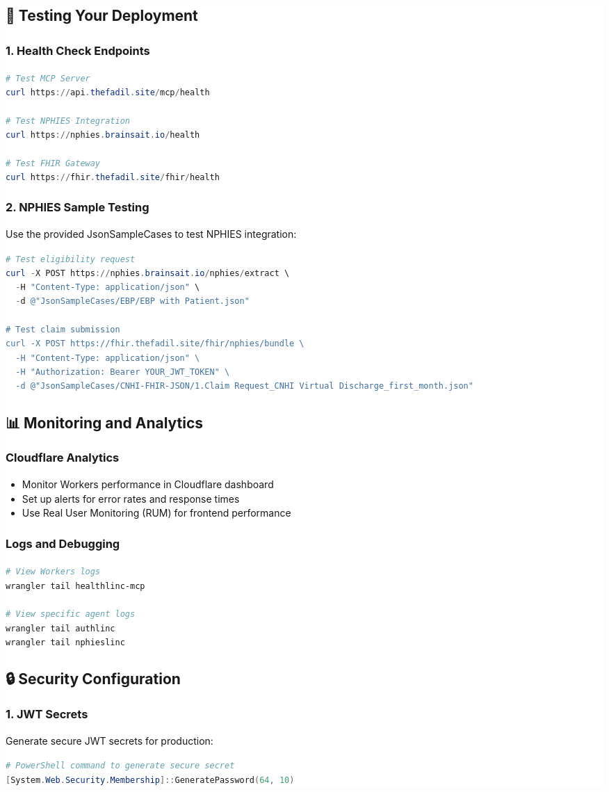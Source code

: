 ## 🧪 Testing Your Deployment

### 1. Health Check Endpoints
```powershell
# Test MCP Server
curl https://api.thefadil.site/mcp/health

# Test NPHIES Integration
curl https://nphies.brainsait.io/health

# Test FHIR Gateway
curl https://fhir.thefadil.site/fhir/health
```

### 2. NPHIES Sample Testing
Use the provided JsonSampleCases to test NPHIES integration:

```powershell
# Test eligibility request
curl -X POST https://nphies.brainsait.io/nphies/extract \
  -H "Content-Type: application/json" \
  -d @"JsonSampleCases/EBP/EBP with Patient.json"

# Test claim submission
curl -X POST https://fhir.thefadil.site/fhir/nphies/bundle \
  -H "Content-Type: application/json" \
  -H "Authorization: Bearer YOUR_JWT_TOKEN" \
  -d @"JsonSampleCases/CNHI-FHIR-JSON/1.Claim Request_CNHI Virtual Discharge_first_month.json"
```

## 📊 Monitoring and Analytics

### Cloudflare Analytics
- Monitor Workers performance in Cloudflare dashboard
- Set up alerts for error rates and response times
- Use Real User Monitoring (RUM) for frontend performance

### Logs and Debugging
```powershell
# View Workers logs
wrangler tail healthlinc-mcp

# View specific agent logs
wrangler tail authlinc
wrangler tail nphieslinc
```

## 🔒 Security Configuration

### 1. JWT Secrets
Generate secure JWT secrets for production:
```powershell
# PowerShell command to generate secure secret
[System.Web.Security.Membership]::GeneratePassword(64, 10)
```
